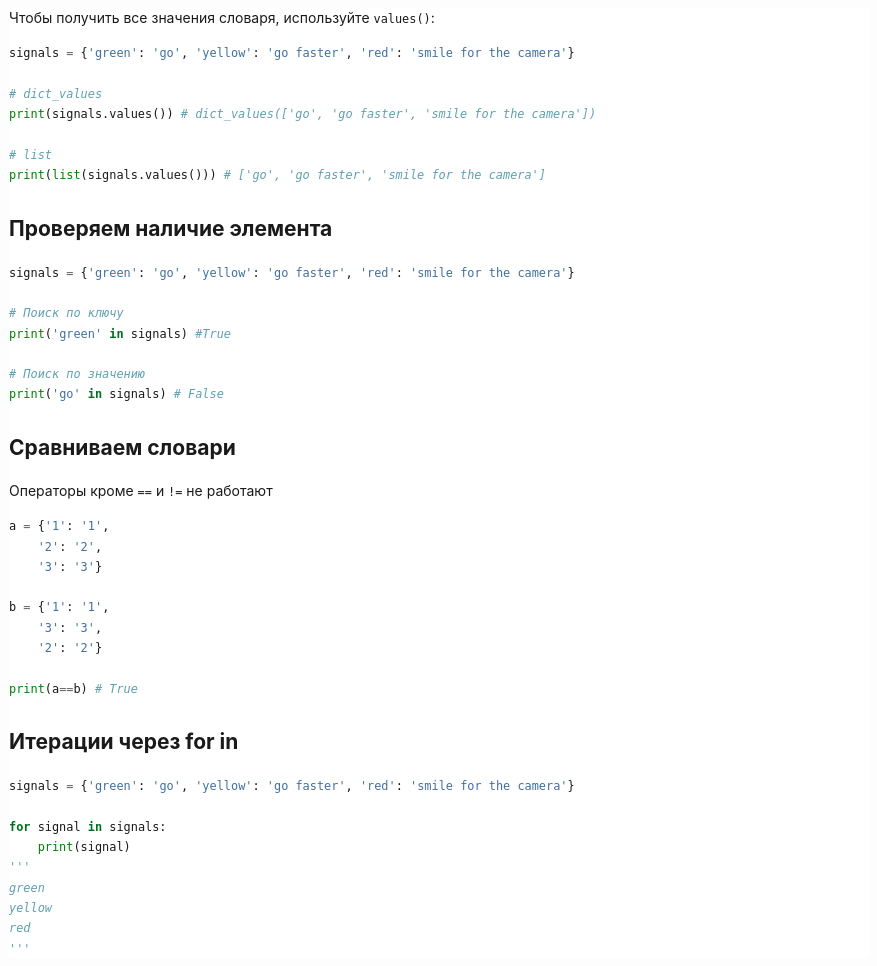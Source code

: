 Чтобы получить все значения словаря, используйте `values()`:

```python
signals = {'green': 'go', 'yellow': 'go faster', 'red': 'smile for the camera'}

# dict_values
print(signals.values()) # dict_values(['go', 'go faster', 'smile for the camera'])

# list
print(list(signals.values())) # ['go', 'go faster', 'smile for the camera']
```

## Проверяем наличие элемента

```python
signals = {'green': 'go', 'yellow': 'go faster', 'red': 'smile for the camera'}

# Поиск по ключу
print('green' in signals) #True

# Поиск по значению
print('go' in signals) # False
```

## Сравниваем словари

Операторы кроме `==` и `!=` не работают

```python
a = {'1': '1',
    '2': '2',
    '3': '3'}

b = {'1': '1',
    '3': '3',
    '2': '2'}

print(a==b) # True

```

## Итерации через for in

```python
signals = {'green': 'go', 'yellow': 'go faster', 'red': 'smile for the camera'}

for signal in signals:
    print(signal)
'''
green
yellow
red
'''
```
